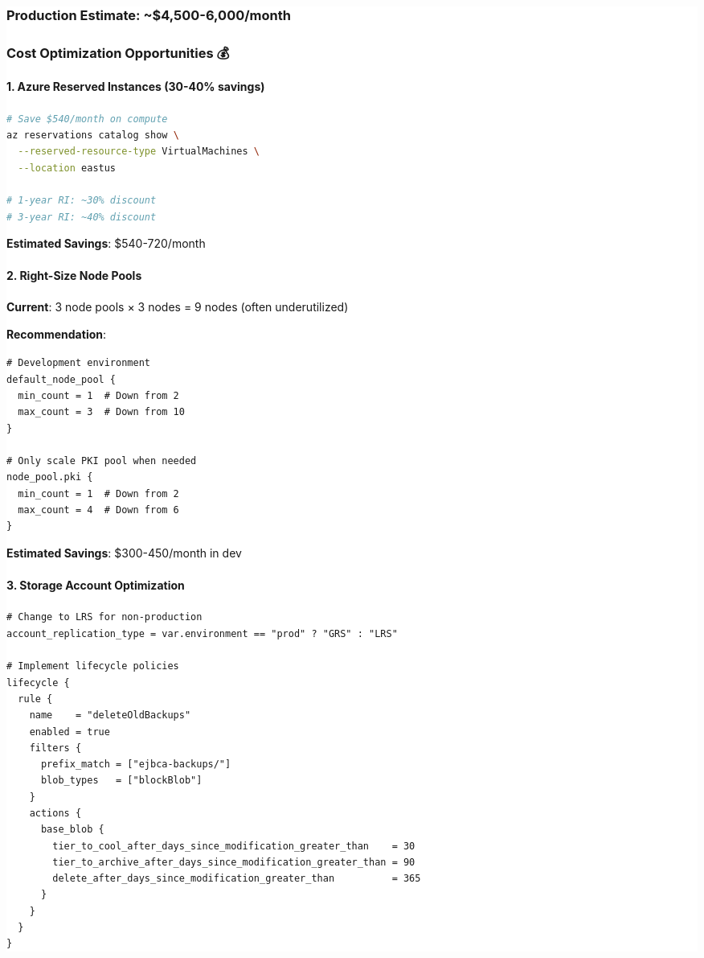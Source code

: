 
### Production Estimate: **~$4,500-6,000/month**

### Cost Optimization Opportunities 💰

#### 1. **Azure Reserved Instances** (30-40% savings)

```bash
# Save $540/month on compute
az reservations catalog show \
  --reserved-resource-type VirtualMachines \
  --location eastus
  
# 1-year RI: ~30% discount
# 3-year RI: ~40% discount
```

**Estimated Savings**: $540-720/month

#### 2. **Right-Size Node Pools**

**Current**: 3 node pools × 3 nodes = 9 nodes (often underutilized)

**Recommendation**:
```hcl
# Development environment
default_node_pool {
  min_count = 1  # Down from 2
  max_count = 3  # Down from 10
}

# Only scale PKI pool when needed
node_pool.pki {
  min_count = 1  # Down from 2
  max_count = 4  # Down from 6
}
```

**Estimated Savings**: $300-450/month in dev

#### 3. **Storage Account Optimization**

```hcl
# Change to LRS for non-production
account_replication_type = var.environment == "prod" ? "GRS" : "LRS"

# Implement lifecycle policies
lifecycle {
  rule {
    name    = "deleteOldBackups"
    enabled = true
    filters {
      prefix_match = ["ejbca-backups/"]
      blob_types   = ["blockBlob"]
    }
    actions {
      base_blob {
        tier_to_cool_after_days_since_modification_greater_than    = 30
        tier_to_archive_after_days_since_modification_greater_than = 90
        delete_after_days_since_modification_greater_than          = 365
      }
    }
  }
}
```
